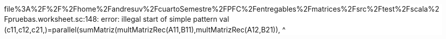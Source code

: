 
file%3A%2F%2F%2Fhome%2Fandresuv%2FcuartoSemestre%2FPFC%2Fentregables%2Fmatrices%2Fsrc%2Ftest%2Fscala%2Fpruebas.worksheet.sc:148: error: illegal start of simple pattern
val (c11,c12,c21,)=parallel(sumMatriz(multMatrizRec(A11,B11),multMatrizRec(A12,B21)),
                 ^